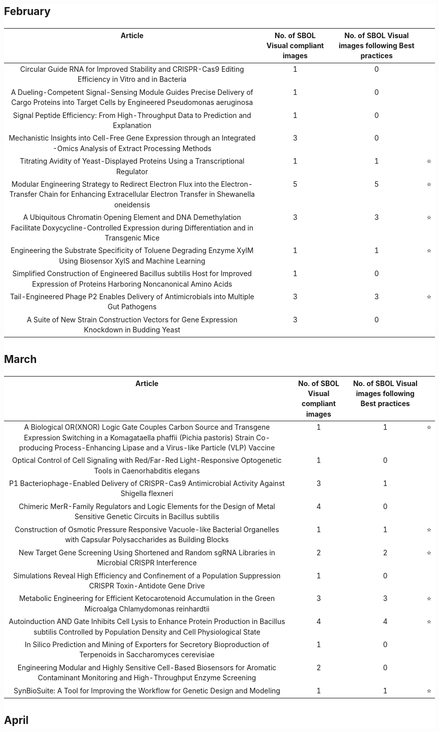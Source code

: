 ## February

|Article|No. of SBOL Visual compliant images|No. of SBOL Visual images following Best practices||
| :---: | :---: | :---: | :---: |
|Circular Guide RNA for Improved Stability and CRISPR-Cas9 Editing Efficiency in Vitro and in Bacteria|1|0||
|A Dueling-Competent Signal-Sensing Module Guides Precise Delivery of Cargo Proteins into Target Cells by Engineered Pseudomonas aeruginosa|1|0||
|Signal Peptide Efficiency: From High-Throughput Data to Prediction and Explanation|1|0||
|Mechanistic Insights into Cell-Free Gene Expression through an Integrated -Omics Analysis of Extract Processing Methods|3|0||
|Titrating Avidity of Yeast-Displayed Proteins Using a Transcriptional Regulator|1|1|:star:|
|Modular Engineering Strategy to Redirect Electron Flux into the Electron-Transfer Chain for Enhancing Extracellular Electron Transfer in Shewanella oneidensis|5|5|:star:|
|A Ubiquitous Chromatin Opening Element and DNA Demethylation Facilitate Doxycycline-Controlled Expression during Differentiation and in Transgenic Mice|3|3|:star:|
|Engineering the Substrate Specificity of Toluene Degrading Enzyme XylM Using Biosensor XylS and Machine Learning|1|1|:star:|
|Simplified Construction of Engineered Bacillus subtilis Host for Improved Expression of Proteins Harboring Noncanonical Amino Acids|1|0||
|Tail-Engineered Phage P2 Enables Delivery of Antimicrobials into Multiple Gut Pathogens|3|3|:star:|
|A Suite of New Strain Construction Vectors for Gene Expression Knockdown in Budding Yeast|3|0||

## March

|Article|No. of SBOL Visual compliant images|No. of SBOL Visual images following Best practices||
| :---: | :---: | :---: | :---: |
|A Biological OR(XNOR) Logic Gate Couples Carbon Source and Transgene Expression Switching in a Komagataella phaffii (Pichia pastoris) Strain Co-producing Process-Enhancing Lipase and a Virus-like Particle (VLP) Vaccine|1|1|:star:|
|Optical Control of Cell Signaling with Red/Far-Red Light-Responsive Optogenetic Tools in Caenorhabditis elegans|1|0||
|P1 Bacteriophage-Enabled Delivery of CRISPR-Cas9 Antimicrobial Activity Against Shigella flexneri|3|1||
|Chimeric MerR-Family Regulators and Logic Elements for the Design of Metal Sensitive Genetic Circuits in Bacillus subtilis|4|0||
|Construction of Osmotic Pressure Responsive Vacuole-like Bacterial Organelles with Capsular Polysaccharides as Building Blocks|1|1|:star:|
|New Target Gene Screening Using Shortened and Random sgRNA Libraries in Microbial CRISPR Interference|2|2|:star:|
|Simulations Reveal High Efficiency and Confinement of a Population Suppression CRISPR Toxin-Antidote Gene Drive|1|0||
|Metabolic Engineering for Efficient Ketocarotenoid Accumulation in the Green Microalga Chlamydomonas reinhardtii|3|3|:star:|
|Autoinduction AND Gate Inhibits Cell Lysis to Enhance Protein Production in Bacillus subtilis Controlled by Population Density and Cell Physiological State|4|4|:star:|
|In Silico Prediction and Mining of Exporters for Secretory Bioproduction of Terpenoids in Saccharomyces cerevisiae|1|0||
|Engineering Modular and Highly Sensitive Cell-Based Biosensors for Aromatic Contaminant Monitoring and High-Throughput Enzyme Screening|2|0||
|SynBioSuite: A Tool for Improving the Workflow for Genetic Design and Modeling|1|1|:star:|

## April
